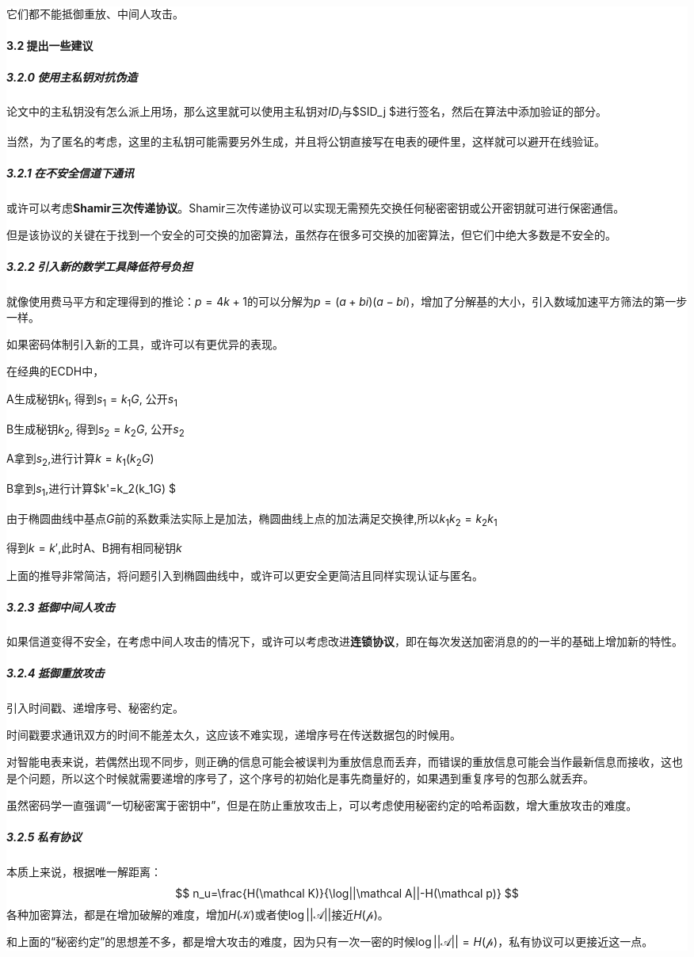它们都不能抵御重放、中间人攻击。



#### 3.2 提出一些建议

##### 3.2.0 使用主私钥对抗伪造

论文中的主私钥没有怎么派上用场，那么这里就可以使用主私钥对$ID_i$与$SID_j $进行签名，然后在算法中添加验证的部分。

当然，为了匿名的考虑，这里的主私钥可能需要另外生成，并且将公钥直接写在电表的硬件里，这样就可以避开在线验证。

##### 3.2.1 在不安全信道下通讯

或许可以考虑**Shamir三次传递协议**。Shamir三次传递协议可以实现无需预先交换任何秘密密钥或公开密钥就可进行保密通信。

但是该协议的关键在于找到一个安全的可交换的加密算法，虽然存在很多可交换的加密算法，但它们中绝大多数是不安全的。

##### 3.2.2 引入新的数学工具降低符号负担

就像使用费马平方和定理得到的推论：$p=4k+1$的可以分解为$p=(a+bi)(a-bi)$，增加了分解基的大小，引入数域加速平方筛法的第一步一样。

如果密码体制引入新的工具，或许可以有更优异的表现。

在经典的ECDH中，

A生成秘钥$k_1$, 得到$s_1=k_1G$, 公开$s_1$

B生成秘钥$k_2$, 得到$s_2=k_2G$, 公开$s_2$

A拿到$s_2$,进行计算$k=k_1(k_2G)$

B拿到$s_1$,进行计算$k'=k_2(k_1G) $

由于椭圆曲线中基点$G$前的系数乘法实际上是加法，椭圆曲线上点的加法满足交换律,所以$k_1k_2=k_2k_1$

得到$k=k'$,此时A、B拥有相同秘钥$k$

上面的推导非常简洁，将问题引入到椭圆曲线中，或许可以更安全更简洁且同样实现认证与匿名。

##### 3.2.3 抵御中间人攻击

如果信道变得不安全，在考虑中间人攻击的情况下，或许可以考虑改进**连锁协议**，即在每次发送加密消息的的一半的基础上增加新的特性。

##### 3.2.4 抵御重放攻击

引入时间戳、递增序号、秘密约定。

时间戳要求通讯双方的时间不能差太久，这应该不难实现，递增序号在传送数据包的时候用。

对智能电表来说，若偶然出现不同步，则正确的信息可能会被误判为重放信息而丢弃，而错误的重放信息可能会当作最新信息而接收，这也是个问题，所以这个时候就需要递增的序号了，这个序号的初始化是事先商量好的，如果遇到重复序号的包那么就丢弃。

虽然密码学一直强调“一切秘密寓于密钥中”，但是在防止重放攻击上，可以考虑使用秘密约定的哈希函数，增大重放攻击的难度。

##### 3.2.5 私有协议

本质上来说，根据唯一解距离：
$$
n_u=\frac{H(\mathcal K)}{\log||\mathcal A||-H(\mathcal p)}
$$
各种加密算法，都是在增加破解的难度，增加$H(\mathcal K)$或者使$\log||\mathcal A||$接近$H(\mathcal p)$。

和上面的“秘密约定”的思想差不多，都是增大攻击的难度，因为只有一次一密的时候$\log||\mathcal A||=H(\mathcal p)$，私有协议可以更接近这一点。

